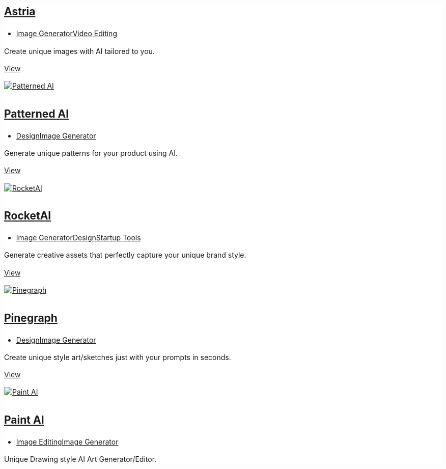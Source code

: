 [Astria](https://aivalley.ai/astria/)
-------------------------------------

*   [Image Generator](https://aivalley.ai/category/aitools/image-generator/)[Video Editing](https://aivalley.ai/category/aitools/video-editing/)

Create unique images with AI tailored to you.

[View](https://aivalley.ai/astria/)

[![Patterned AI](https://aivalley.ai/wp-content/uploads/2023/05/sdfr3e453-768x378.png)](https://aivalley.ai/patterned-ai/)

[Patterned AI](https://aivalley.ai/patterned-ai/)
-------------------------------------------------

*   [Design](https://aivalley.ai/category/aitools/design/)[Image Generator](https://aivalley.ai/category/aitools/image-generator/)

Generate unique patterns for your product using AI.

[View](https://aivalley.ai/patterned-ai/)

[![RocketAI](https://aivalley.ai/wp-content/uploads/2023/05/jghtj523sfd-768x372.png)](https://aivalley.ai/rocketai-2/)

[RocketAI](https://aivalley.ai/rocketai-2/)
-------------------------------------------

*   [Image Generator](https://aivalley.ai/category/aitools/image-generator/)[Design](https://aivalley.ai/category/aitools/design/)[Startup Tools](https://aivalley.ai/category/aitools/startup-tools/)

Generate creative assets that perfectly capture your unique brand style.

[View](https://aivalley.ai/rocketai-2/)

[![Pinegraph](https://aivalley.ai/wp-content/uploads/2023/05/dasdrewrew-768x358.png)](https://aivalley.ai/pinegraph/)

[Pinegraph](https://aivalley.ai/pinegraph/)
-------------------------------------------

*   [Design](https://aivalley.ai/category/aitools/design/)[Image Generator](https://aivalley.ai/category/aitools/image-generator/)

Create unique style art/sketches just with your prompts in seconds.

[View](https://aivalley.ai/pinegraph/)

[![Paint AI](https://aivalley.ai/wp-content/uploads/2023/05/Paint-AI-768x388.png)](https://aivalley.ai/paint-ai/)

[Paint AI](https://aivalley.ai/paint-ai/)
-----------------------------------------

*   [Image Editing](https://aivalley.ai/category/aitools/image-editing/)[Image Generator](https://aivalley.ai/category/aitools/image-generator/)

Unique Drawing style AI Art Generator/Editor.
